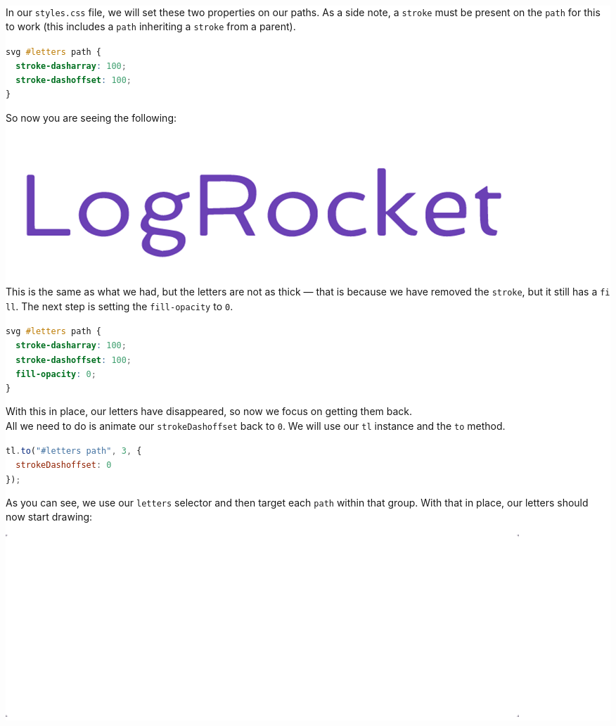 In our <VPIcon icon="fa-brands fa-css3-alt"/>`styles.css` file, we will set these two properties on our paths. As a side note, a `stroke` must be present on the `path` for this to work (this includes a `path` inheriting a `stroke` from a parent).

```css title="styles.css"
svg #letters path {
  stroke-dasharray: 100;
  stroke-dashoffset: 100;
}
```

So now you are seeing the following:

![The LogRocket wordmark without the stroke](/assets/image/blog.logrocket.com/animations-react-hooks-greensock/logrocket-wordmark-no-stroke.png)

This is the same as what we had, but the letters are not as thick — that is because we have removed the `stroke`, but it still has a `fill`. The next step is setting the `fill-opacity` to `0`.

```css title="styles.css"
svg #letters path {
  stroke-dasharray: 100;
  stroke-dashoffset: 100;
  fill-opacity: 0;
}
```

With this in place, our letters have disappeared, so now we focus on getting them back.  
All we need to do is animate our `strokeDashoffset` back to `0`. We will use our `tl` instance and the `to` method.

```js
tl.to("#letters path", 3, {
  strokeDashoffset: 0
});
```

As you can see, we use our `letters` selector and then target each `path` within that group. With that in place, our letters should now start drawing:

![The LogRocket logo's letter paths are drawn](/assets/image/blog.logrocket.com/animations-react-hooks-greensock/animated-logrocket-logo-letter-paths.webp)

